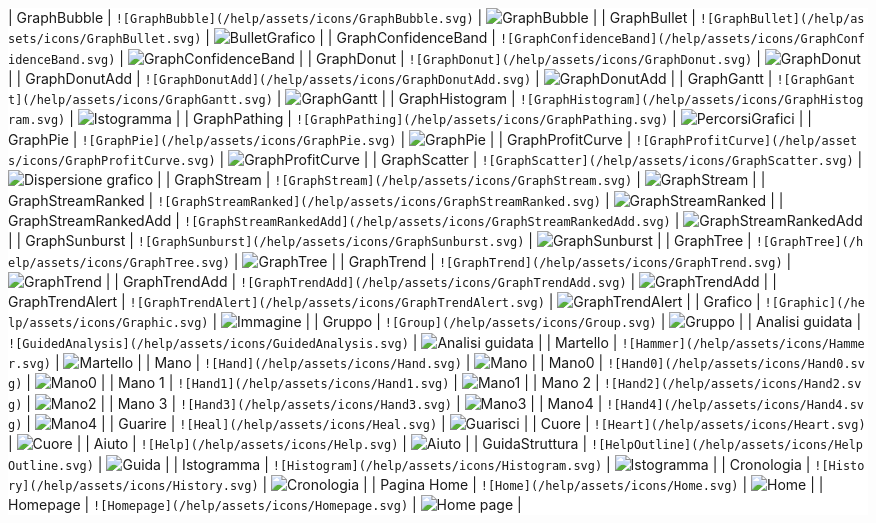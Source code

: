| GraphBubble | `![GraphBubble](/help/assets/icons/GraphBubble.svg)` | ![GraphBubble](/help/assets/icons/GraphBubble.svg) |
| GraphBullet | `![GraphBullet](/help/assets/icons/GraphBullet.svg)` | ![BulletGrafico](/help/assets/icons/GraphBullet.svg) |
| GraphConfidenceBand | `![GraphConfidenceBand](/help/assets/icons/GraphConfidenceBand.svg)` | ![GraphConfidenceBand](/help/assets/icons/GraphConfidenceBand.svg) |
| GraphDonut | `![GraphDonut](/help/assets/icons/GraphDonut.svg)` | ![GraphDonut](/help/assets/icons/GraphDonut.svg) |
| GraphDonutAdd | `![GraphDonutAdd](/help/assets/icons/GraphDonutAdd.svg)` | ![GraphDonutAdd](/help/assets/icons/GraphDonutAdd.svg) |
| GraphGantt | `![GraphGantt](/help/assets/icons/GraphGantt.svg)` | ![GraphGantt](/help/assets/icons/GraphGantt.svg) |
| GraphHistogram | `![GraphHistogram](/help/assets/icons/GraphHistogram.svg)` | ![Istogramma](/help/assets/icons/GraphHistogram.svg) |
| GraphPathing | `![GraphPathing](/help/assets/icons/GraphPathing.svg)` | ![PercorsiGrafici](/help/assets/icons/GraphPathing.svg) |
| GraphPie | `![GraphPie](/help/assets/icons/GraphPie.svg)` | ![GraphPie](/help/assets/icons/GraphPie.svg) |
| GraphProfitCurve | `![GraphProfitCurve](/help/assets/icons/GraphProfitCurve.svg)` | ![GraphProfitCurve](/help/assets/icons/GraphProfitCurve.svg) |
| GraphScatter | `![GraphScatter](/help/assets/icons/GraphScatter.svg)` | ![Dispersione grafico](/help/assets/icons/GraphScatter.svg) |
| GraphStream | `![GraphStream](/help/assets/icons/GraphStream.svg)` | ![GraphStream](/help/assets/icons/GraphStream.svg) |
| GraphStreamRanked | `![GraphStreamRanked](/help/assets/icons/GraphStreamRanked.svg)` | ![GraphStreamRanked](/help/assets/icons/GraphStreamRanked.svg) |
| GraphStreamRankedAdd | `![GraphStreamRankedAdd](/help/assets/icons/GraphStreamRankedAdd.svg)` | ![GraphStreamRankedAdd](/help/assets/icons/GraphStreamRankedAdd.svg) |
| GraphSunburst | `![GraphSunburst](/help/assets/icons/GraphSunburst.svg)` | ![GraphSunburst](/help/assets/icons/GraphSunburst.svg) |
| GraphTree | `![GraphTree](/help/assets/icons/GraphTree.svg)` | ![GraphTree](/help/assets/icons/GraphTree.svg) |
| GraphTrend | `![GraphTrend](/help/assets/icons/GraphTrend.svg)` | ![GraphTrend](/help/assets/icons/GraphTrend.svg) |
| GraphTrendAdd | `![GraphTrendAdd](/help/assets/icons/GraphTrendAdd.svg)` | ![GraphTrendAdd](/help/assets/icons/GraphTrendAdd.svg) |
| GraphTrendAlert | `![GraphTrendAlert](/help/assets/icons/GraphTrendAlert.svg)` | ![GraphTrendAlert](/help/assets/icons/GraphTrendAlert.svg) |
| Grafico | `![Graphic](/help/assets/icons/Graphic.svg)` | ![Immagine](/help/assets/icons/Graphic.svg) |
| Gruppo | `![Group](/help/assets/icons/Group.svg)` | ![Gruppo](/help/assets/icons/Group.svg) |
| Analisi guidata | `![GuidedAnalysis](/help/assets/icons/GuidedAnalysis.svg)` | ![Analisi guidata](/help/assets/icons/GuidedAnalysis.svg) |
| Martello | `![Hammer](/help/assets/icons/Hammer.svg)` | ![Martello](/help/assets/icons/Hammer.svg) |
| Mano | `![Hand](/help/assets/icons/Hand.svg)` | ![Mano](/help/assets/icons/Hand.svg) |
| Mano0 | `![Hand0](/help/assets/icons/Hand0.svg)` | ![Mano0](/help/assets/icons/Hand0.svg) |
| Mano 1 | `![Hand1](/help/assets/icons/Hand1.svg)` | ![Mano1](/help/assets/icons/Hand1.svg) |
| Mano 2 | `![Hand2](/help/assets/icons/Hand2.svg)` | ![Mano2](/help/assets/icons/Hand2.svg) |
| Mano 3 | `![Hand3](/help/assets/icons/Hand3.svg)` | ![Mano3](/help/assets/icons/Hand3.svg) |
| Mano4 | `![Hand4](/help/assets/icons/Hand4.svg)` | ![Mano4](/help/assets/icons/Hand4.svg) |
| Guarire | `![Heal](/help/assets/icons/Heal.svg)` | ![Guarisci](/help/assets/icons/Heal.svg) |
| Cuore | `![Heart](/help/assets/icons/Heart.svg)` | ![Cuore](/help/assets/icons/Heart.svg) |
| Aiuto | `![Help](/help/assets/icons/Help.svg)` | ![Aiuto](/help/assets/icons/Help.svg) |
| GuidaStruttura | `![HelpOutline](/help/assets/icons/HelpOutline.svg)` | ![Guida](/help/assets/icons/HelpOutline.svg) |
| Istogramma | `![Histogram](/help/assets/icons/Histogram.svg)` | ![Istogramma](/help/assets/icons/Histogram.svg) |
| Cronologia | `![History](/help/assets/icons/History.svg)` | ![Cronologia](/help/assets/icons/History.svg) |
| Pagina Home | `![Home](/help/assets/icons/Home.svg)` | ![Home](/help/assets/icons/Home.svg) |
| Homepage | `![Homepage](/help/assets/icons/Homepage.svg)` | ![Home page](/help/assets/icons/Homepage.svg) |
